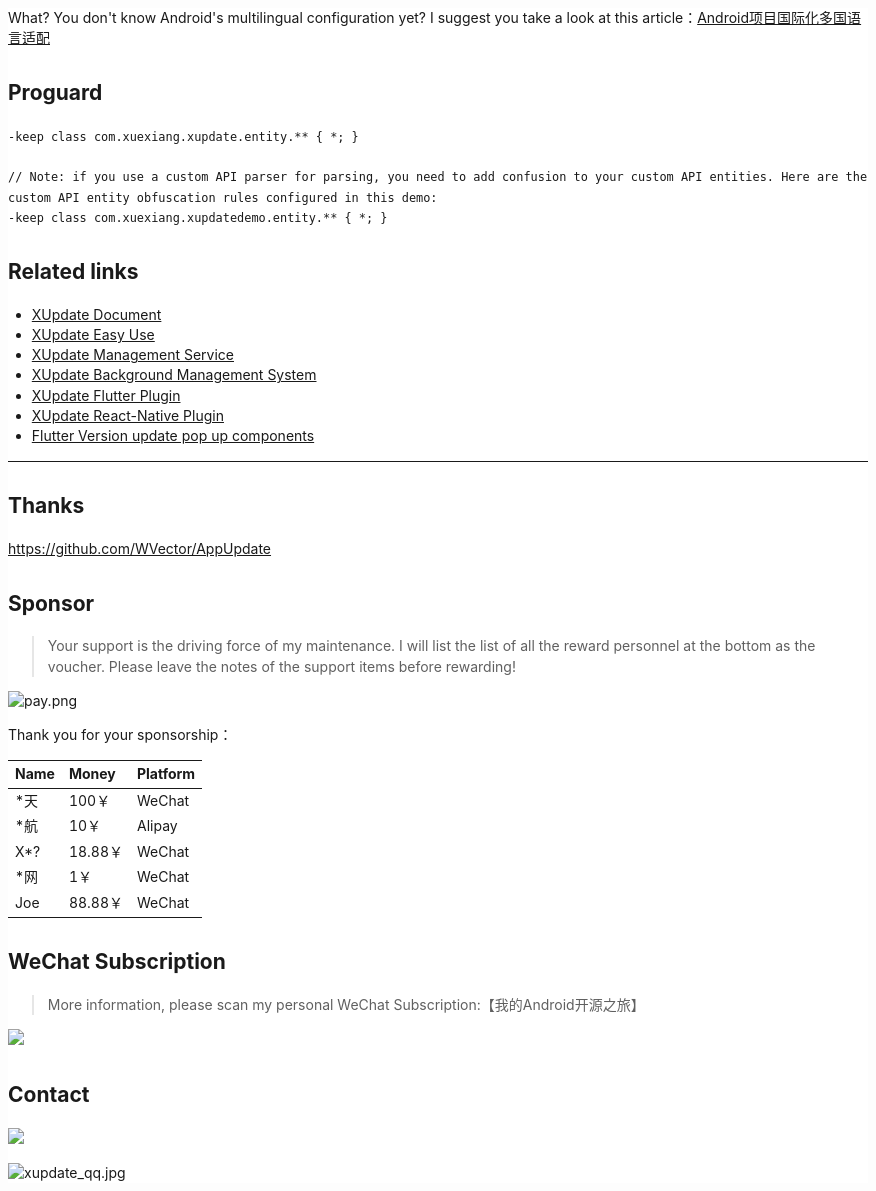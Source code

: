 What? You don't know Android's multilingual configuration yet? I suggest you take a look at this article：[Android项目国际化多国语言适配](https://blog.csdn.net/qq_29769851/article/details/90606437)

## Proguard

```
-keep class com.xuexiang.xupdate.entity.** { *; }

// Note: if you use a custom API parser for parsing, you need to add confusion to your custom API entities. Here are the custom API entity obfuscation rules configured in this demo:
-keep class com.xuexiang.xupdatedemo.entity.** { *; }

```

## Related links

* [XUpdate Document](https://github.com/xuexiangjys/XUpdate/wiki)
* [XUpdate Easy Use](https://github.com/xuexiangjys/XUpdateAPI)
* [XUpdate Management Service](https://github.com/xuexiangjys/XUpdateService)
* [XUpdate Background Management System](https://github.com/xuexiangjys/xupdate-management)
* [XUpdate Flutter Plugin](https://github.com/xuexiangjys/flutter_xupdate)
* [XUpdate React-Native Plugin](https://github.com/xuexiangjys/react-native-xupdate)
* [Flutter Version update pop up components](https://github.com/xuexiangjys/flutter_update_dialog)

---


## Thanks

https://github.com/WVector/AppUpdate

## Sponsor

> Your support is the driving force of my maintenance. I will list the list of all the reward personnel at the bottom as the voucher. Please leave the notes of the support items before rewarding!

![pay.png](https://ss.im5i.com/2021/06/14/6twG6.png)

Thank you for your sponsorship：

Name | Money | Platform
:-|:-|:-
*天 | 100￥ | WeChat
*航 | 10￥ | Alipay
X*? | 18.88￥ | WeChat
*网 | 1￥ | WeChat
Joe | 88.88￥ | WeChat

## WeChat Subscription

> More information, please scan my personal WeChat Subscription:【我的Android开源之旅】

![](https://ss.im5i.com/2021/06/14/65yoL.jpg)

## Contact

[![](https://img.shields.io/badge/QQGroup-720212425-blue.svg)](http://shang.qq.com/wpa/qunwpa?idkey=37ea606864cafa3c8a5d6b07f04fd672936a50fd6e535c13702baf705d57e6e8)

![xupdate_qq.jpg](https://ss.im5i.com/2021/06/14/6TQuQ.jpg)

